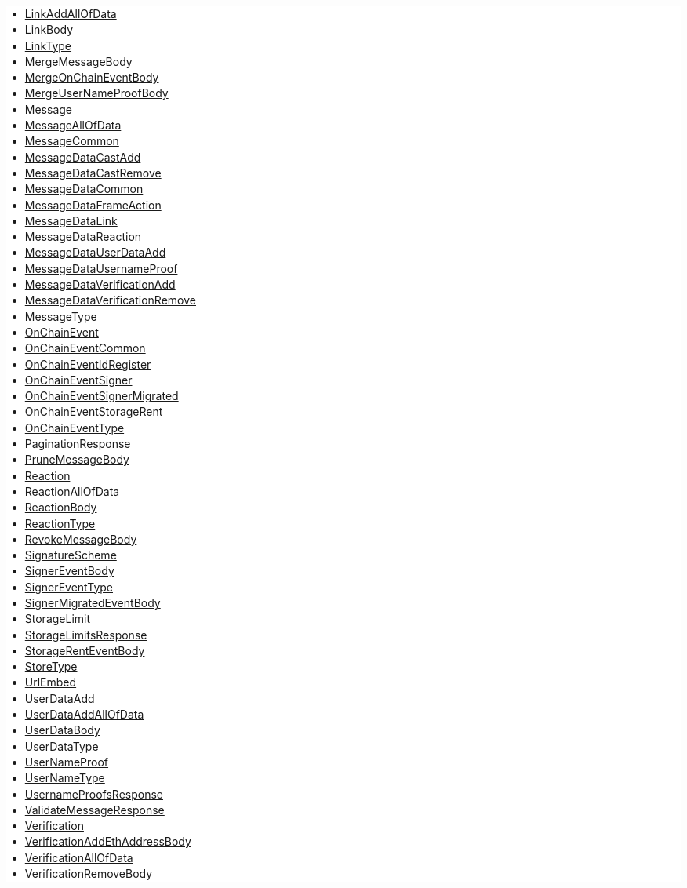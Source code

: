  - [LinkAddAllOfData](docs/LinkAddAllOfData.md)
 - [LinkBody](docs/LinkBody.md)
 - [LinkType](docs/LinkType.md)
 - [MergeMessageBody](docs/MergeMessageBody.md)
 - [MergeOnChainEventBody](docs/MergeOnChainEventBody.md)
 - [MergeUserNameProofBody](docs/MergeUserNameProofBody.md)
 - [Message](docs/Message.md)
 - [MessageAllOfData](docs/MessageAllOfData.md)
 - [MessageCommon](docs/MessageCommon.md)
 - [MessageDataCastAdd](docs/MessageDataCastAdd.md)
 - [MessageDataCastRemove](docs/MessageDataCastRemove.md)
 - [MessageDataCommon](docs/MessageDataCommon.md)
 - [MessageDataFrameAction](docs/MessageDataFrameAction.md)
 - [MessageDataLink](docs/MessageDataLink.md)
 - [MessageDataReaction](docs/MessageDataReaction.md)
 - [MessageDataUserDataAdd](docs/MessageDataUserDataAdd.md)
 - [MessageDataUsernameProof](docs/MessageDataUsernameProof.md)
 - [MessageDataVerificationAdd](docs/MessageDataVerificationAdd.md)
 - [MessageDataVerificationRemove](docs/MessageDataVerificationRemove.md)
 - [MessageType](docs/MessageType.md)
 - [OnChainEvent](docs/OnChainEvent.md)
 - [OnChainEventCommon](docs/OnChainEventCommon.md)
 - [OnChainEventIdRegister](docs/OnChainEventIdRegister.md)
 - [OnChainEventSigner](docs/OnChainEventSigner.md)
 - [OnChainEventSignerMigrated](docs/OnChainEventSignerMigrated.md)
 - [OnChainEventStorageRent](docs/OnChainEventStorageRent.md)
 - [OnChainEventType](docs/OnChainEventType.md)
 - [PaginationResponse](docs/PaginationResponse.md)
 - [PruneMessageBody](docs/PruneMessageBody.md)
 - [Reaction](docs/Reaction.md)
 - [ReactionAllOfData](docs/ReactionAllOfData.md)
 - [ReactionBody](docs/ReactionBody.md)
 - [ReactionType](docs/ReactionType.md)
 - [RevokeMessageBody](docs/RevokeMessageBody.md)
 - [SignatureScheme](docs/SignatureScheme.md)
 - [SignerEventBody](docs/SignerEventBody.md)
 - [SignerEventType](docs/SignerEventType.md)
 - [SignerMigratedEventBody](docs/SignerMigratedEventBody.md)
 - [StorageLimit](docs/StorageLimit.md)
 - [StorageLimitsResponse](docs/StorageLimitsResponse.md)
 - [StorageRentEventBody](docs/StorageRentEventBody.md)
 - [StoreType](docs/StoreType.md)
 - [UrlEmbed](docs/UrlEmbed.md)
 - [UserDataAdd](docs/UserDataAdd.md)
 - [UserDataAddAllOfData](docs/UserDataAddAllOfData.md)
 - [UserDataBody](docs/UserDataBody.md)
 - [UserDataType](docs/UserDataType.md)
 - [UserNameProof](docs/UserNameProof.md)
 - [UserNameType](docs/UserNameType.md)
 - [UsernameProofsResponse](docs/UsernameProofsResponse.md)
 - [ValidateMessageResponse](docs/ValidateMessageResponse.md)
 - [Verification](docs/Verification.md)
 - [VerificationAddEthAddressBody](docs/VerificationAddEthAddressBody.md)
 - [VerificationAllOfData](docs/VerificationAllOfData.md)
 - [VerificationRemoveBody](docs/VerificationRemoveBody.md)
